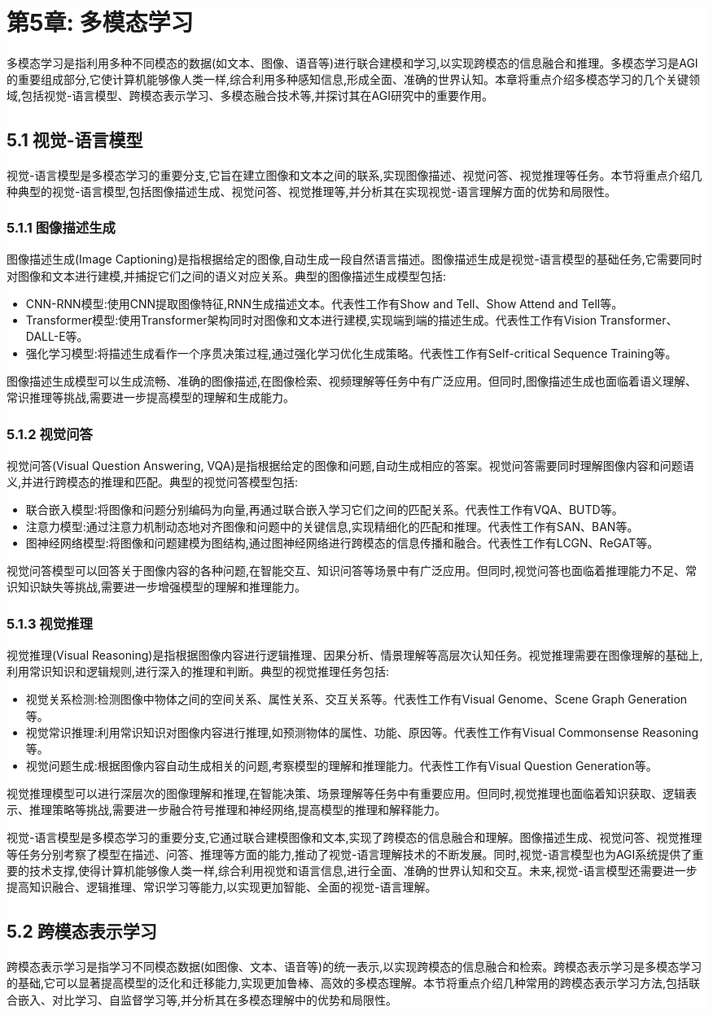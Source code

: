 
# 第5章: 多模态学习

多模态学习是指利用多种不同模态的数据(如文本、图像、语音等)进行联合建模和学习,以实现跨模态的信息融合和推理。多模态学习是AGI的重要组成部分,它使计算机能够像人类一样,综合利用多种感知信息,形成全面、准确的世界认知。本章将重点介绍多模态学习的几个关键领域,包括视觉-语言模型、跨模态表示学习、多模态融合技术等,并探讨其在AGI研究中的重要作用。

## 5.1 视觉-语言模型

视觉-语言模型是多模态学习的重要分支,它旨在建立图像和文本之间的联系,实现图像描述、视觉问答、视觉推理等任务。本节将重点介绍几种典型的视觉-语言模型,包括图像描述生成、视觉问答、视觉推理等,并分析其在实现视觉-语言理解方面的优势和局限性。

### 5.1.1 图像描述生成

图像描述生成(Image Captioning)是指根据给定的图像,自动生成一段自然语言描述。图像描述生成是视觉-语言模型的基础任务,它需要同时对图像和文本进行建模,并捕捉它们之间的语义对应关系。典型的图像描述生成模型包括:

- CNN-RNN模型:使用CNN提取图像特征,RNN生成描述文本。代表性工作有Show and Tell、Show Attend and Tell等。
- Transformer模型:使用Transformer架构同时对图像和文本进行建模,实现端到端的描述生成。代表性工作有Vision Transformer、DALL-E等。
- 强化学习模型:将描述生成看作一个序贯决策过程,通过强化学习优化生成策略。代表性工作有Self-critical Sequence Training等。

图像描述生成模型可以生成流畅、准确的图像描述,在图像检索、视频理解等任务中有广泛应用。但同时,图像描述生成也面临着语义理解、常识推理等挑战,需要进一步提高模型的理解和生成能力。

### 5.1.2 视觉问答

视觉问答(Visual Question Answering, VQA)是指根据给定的图像和问题,自动生成相应的答案。视觉问答需要同时理解图像内容和问题语义,并进行跨模态的推理和匹配。典型的视觉问答模型包括:

- 联合嵌入模型:将图像和问题分别编码为向量,再通过联合嵌入学习它们之间的匹配关系。代表性工作有VQA、BUTD等。
- 注意力模型:通过注意力机制动态地对齐图像和问题中的关键信息,实现精细化的匹配和推理。代表性工作有SAN、BAN等。
- 图神经网络模型:将图像和问题建模为图结构,通过图神经网络进行跨模态的信息传播和融合。代表性工作有LCGN、ReGAT等。

视觉问答模型可以回答关于图像内容的各种问题,在智能交互、知识问答等场景中有广泛应用。但同时,视觉问答也面临着推理能力不足、常识知识缺失等挑战,需要进一步增强模型的理解和推理能力。

### 5.1.3 视觉推理

视觉推理(Visual Reasoning)是指根据图像内容进行逻辑推理、因果分析、情景理解等高层次认知任务。视觉推理需要在图像理解的基础上,利用常识知识和逻辑规则,进行深入的推理和判断。典型的视觉推理任务包括:

- 视觉关系检测:检测图像中物体之间的空间关系、属性关系、交互关系等。代表性工作有Visual Genome、Scene Graph Generation等。
- 视觉常识推理:利用常识知识对图像内容进行推理,如预测物体的属性、功能、原因等。代表性工作有Visual Commonsense Reasoning等。
- 视觉问题生成:根据图像内容自动生成相关的问题,考察模型的理解和推理能力。代表性工作有Visual Question Generation等。

视觉推理模型可以进行深层次的图像理解和推理,在智能决策、场景理解等任务中有重要应用。但同时,视觉推理也面临着知识获取、逻辑表示、推理策略等挑战,需要进一步融合符号推理和神经网络,提高模型的推理和解释能力。

视觉-语言模型是多模态学习的重要分支,它通过联合建模图像和文本,实现了跨模态的信息融合和理解。图像描述生成、视觉问答、视觉推理等任务分别考察了模型在描述、问答、推理等方面的能力,推动了视觉-语言理解技术的不断发展。同时,视觉-语言模型也为AGI系统提供了重要的技术支撑,使得计算机能够像人类一样,综合利用视觉和语言信息,进行全面、准确的世界认知和交互。未来,视觉-语言模型还需要进一步提高知识融合、逻辑推理、常识学习等能力,以实现更加智能、全面的视觉-语言理解。

## 5.2 跨模态表示学习

跨模态表示学习是指学习不同模态数据(如图像、文本、语音等)的统一表示,以实现跨模态的信息融合和检索。跨模态表示学习是多模态学习的基础,它可以显著提高模型的泛化和迁移能力,实现更加鲁棒、高效的多模态理解。本节将重点介绍几种常用的跨模态表示学习方法,包括联合嵌入、对比学习、自监督学习等,并分析其在多模态理解中的优势和局限性。

